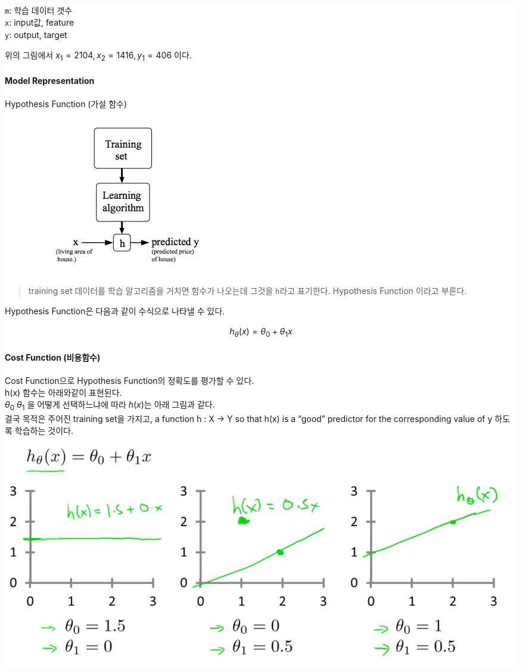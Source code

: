 `m`: 학습 데이터 갯수  
`x`: input값, feature  
`y`: output, target  

위의 그림에서 $x_1 = 2104,  x_2 = 1416, y_1 = 406$ 이다.  

#### Model Representation  

Hypothesis Function (가설 함수)  

![](img/h.png)  
> training set 데이터를 학습 알고리즘을 거치면 함수가 나오는데 그것을 `h`라고 표기한다. Hypothesis Function 이라고 부른다.  

Hypothesis Function은 다음과 같이 수식으로 나타낼 수 있다.   

$$
h_\theta(x) = \theta_0 + \theta_1x  
$$
  

#### Cost Function (비용함수)  

Cost Function으로 Hypothesis Function의 정확도를 평가할 수 있다.   
h(x) 함수는 아래와같이 표현된다.   
$\theta_0$ $\theta_1$ 을 어떻게 선택하느냐에 따라 $h(x)$는 아래 그림과 같다.  
결국 목적은 주어진 training set을 가지고, a function h : X → Y so that h(x) is a “good” predictor for the corresponding value of y 하도록 학습하는 것이다.   


![](img/h2.png)  
